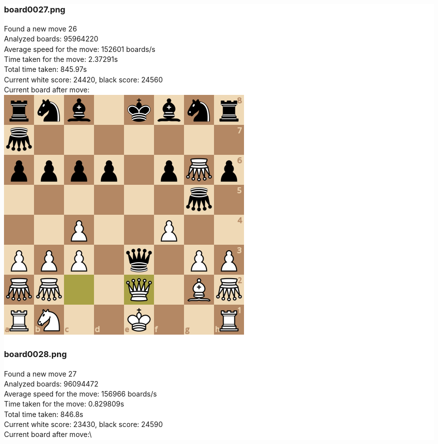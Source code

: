 ### board0027.png

Found a new move 26\
Analyzed boards: 95964220\
Average speed for the move: 152601 boards/s\
Time taken for the move: 2.37291s\
Total time taken: 845.97s\
Current white score: 24420, black score: 24560\
Current board after move:\
![board0027.png](images/board0027.png)

### board0028.png

Found a new move 27\
Analyzed boards: 96094472\
Average speed for the move: 156966 boards/s\
Time taken for the move: 0.829809s\
Total time taken: 846.8s\
Current white score: 23430, black score: 24590\
Current board after move:\